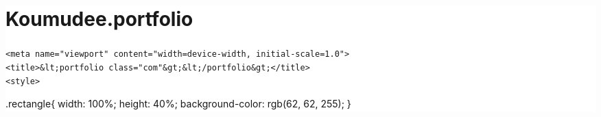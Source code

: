 # Koumudee.portfolio
<!DOCTYPE html>

<html lang="en"><head><meta http-equiv="Content-Type" content="text/html; charset=UTF-8">
  <title>Document</title>
  
  <link href="https://cdn.jsdelivr.net/npm/bootstrap@5.3.3/dist/css/bootstrap.min.css" rel="stylesheet">

  
  <script src="https://cdn.jsdelivr.net/npm/bootstrap@5.3.3/dist/js/bootstrap.bundle.min.js"></script>

    <meta name="viewport" content="width=device-width, initial-scale=1.0">
    <title>&lt;portfolio class="com"&gt;&lt;/portfolio&gt;</title>
    <style>
  
  .rectangle{
        width: 100%;
        height: 40%;
        background-color: rgb(62, 62, 255);
    }
    </style>
    <style>
        .container {
          position: relative;
        }
        
        .black-box {
          position: relative;
          border: 2px solid black;
          height: 100px;
          margin: 30px;
        }
        
        .gray-box {
          position: absolute;
          background: lightgray;
          height: 60px;  
          width: 70%;
          left: 50px;
          top: 50px;
        }
        
        .green-box {
          position: absolute;
          background: lightgreen;
          width: 35%;
          left: 270px;
          top: -15px;
          height: 100px;
        }
        </style>
        <meta name="viewport" content="width=device-width, initial-scale=1">
        <link rel="stylesheet" href="file:///C:/Users/HP/Documents/creative%20folder/portfolio.html.html">
        <style>
         